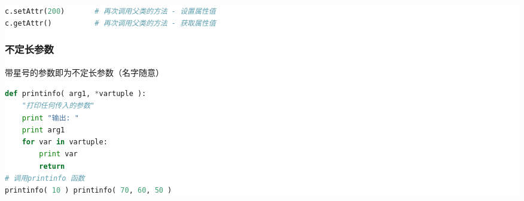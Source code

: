~~~python
c.setAttr(200)       # 再次调用父类的方法 - 设置属性值
c.getAttr()          # 再次调用父类的方法 - 获取属性值
~~~

### 不定长参数

带星号的参数即为不定长参数（名字随意）

~~~python
def printinfo( arg1, *vartuple ):   
    "打印任何传入的参数"   
    print "输出: "   
    print arg1   
    for var in vartuple:      
        print var   
        return  
# 调用printinfo 函数 
printinfo( 10 ) printinfo( 70, 60, 50 )
~~~

